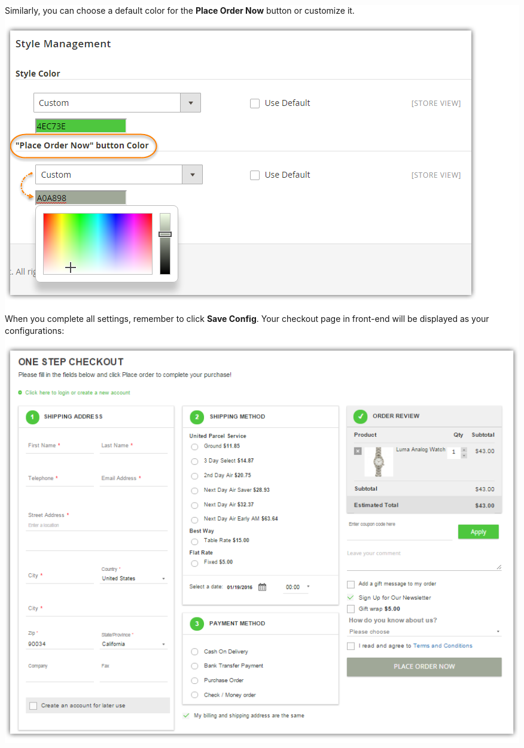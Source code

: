 Similarly, you can choose a default color for the **Place Order Now** button or customize it.

![store owners can change color of Place Order Now button](./Onestep-Image/How-to-config/18-config.png)

When you complete all settings, remember to click **Save Config**. Your checkout page in front-end will be displayed as your configurations:

![changes are applied on frontend after store owners click Save Config button](./Onestep-Image/How-to-config/19-config.png)